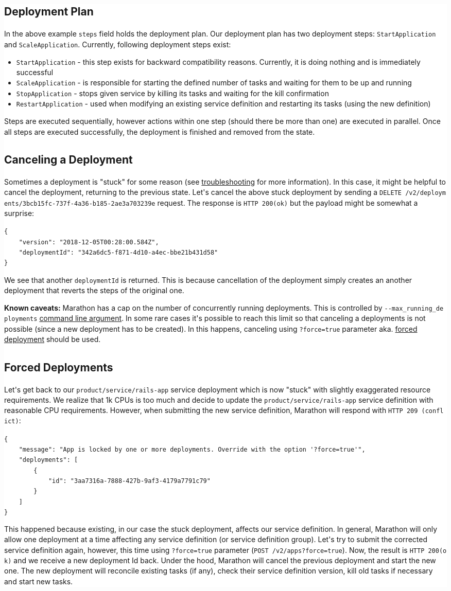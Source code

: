 ## Deployment Plan
In the above example `steps` field holds the deployment plan. Our deployment plan has two deployment steps: `StartApplication` and `ScaleApplication`. Currently, following deployment steps exist:

- `StartApplication` - this step exists for backward compatibility reasons. Currently, it is doing nothing and is immediately successful
- `ScaleApplication` - is responsible for starting the defined number of tasks and waiting for them to be up and running
- `StopApplication` - stops given service by killing its tasks and waiting for the kill confirmation
- `RestartApplication` - used when modifying an existing service definition and restarting its tasks (using the new definition)

Steps are executed sequentially, however actions within one step (should there be more than one) are executed in parallel. Once all steps are executed successfully, the deployment is finished and removed from the state.

## Canceling a Deployment
Sometimes a deployment is "stuck" for some reason (see [troubleshooting](troubleshooting.md) for more information). In this case, it might be helpful to cancel the deployment, returning to the previous state. Let's cancel the above stuck deployment by sending a `DELETE /v2/deployments/3bcb15fc-737f-4a36-b185-2ae3a703239e` request. The response is `HTTP 200(ok)` but the payload might be somewhat a surprise:
```
{
    "version": "2018-12-05T00:28:00.584Z",
    "deploymentId": "342a6dc5-f871-4d10-a4ec-bbe21b431d58"
}
```
We see that another `deploymentId` is returned. This is because cancellation of the deployment simply creates an another deployment that reverts the steps of the original one.

**Known caveats:** Marathon has a cap on the number of concurrently running deployments. This is controlled by `--max_running_deployments` [command line argument](command-line-arguments.md). In some rare cases it's possible to reach this limit so that canceling a deployments is not possible (since a new deployment has to be created). In this happens, canceling using `?force=true` parameter aka. [forced deployment](deployments.md#forced-deployments) should be used.

## Forced Deployments
Let's get back to our `product/service/rails-app` service deployment which is now "stuck" with slightly exaggerated resource requirements. We realize that 1k CPUs is too much and decide to update the `product/service/rails-app` service definition with reasonable CPU requirements. However, when submitting the new service definition, Marathon will respond with `HTTP 209 (conflict)`:
```
{
    "message": "App is locked by one or more deployments. Override with the option '?force=true'",
    "deployments": [
        {
            "id": "3aa7316a-7888-427b-9af3-4179a7791c79"
        }
    ]
}
```
This happened because existing, in our case the stuck deployment, affects our service definition. In general, Marathon will only allow one deployment at a time affecting any service definition (or service definition group). Let's try to submit the corrected service definition again, however, this time using `?force=true` parameter (`POST /v2/apps?force=true`). Now, the result is `HTTP 200(ok)` and we receive a new deployment Id back. Under the hood, Marathon will cancel the previous deployment and start the new one. The new deployment will reconcile existing tasks (if any), check their service definition version, kill old tasks if necessary and start new tasks.
